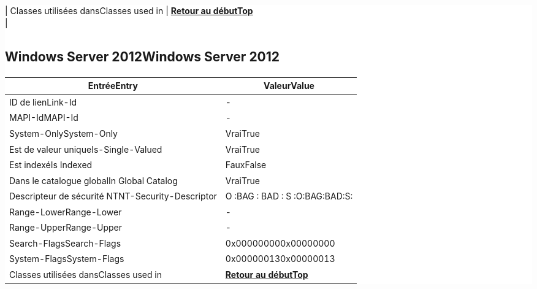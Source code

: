 | <span data-ttu-id="e28a9-272">Classes utilisées dans</span><span class="sxs-lookup"><span data-stu-id="e28a9-272">Classes used in</span></span>        | [<span data-ttu-id="e28a9-273">**Retour au début**</span><span class="sxs-lookup"><span data-stu-id="e28a9-273">**Top**</span></span>](c-top.md)<br/> |



## <a name="windows-server-2012"></a><span data-ttu-id="e28a9-274">Windows Server 2012</span><span class="sxs-lookup"><span data-stu-id="e28a9-274">Windows Server 2012</span></span>



| <span data-ttu-id="e28a9-275">Entrée</span><span class="sxs-lookup"><span data-stu-id="e28a9-275">Entry</span></span> | <span data-ttu-id="e28a9-276">Valeur</span><span class="sxs-lookup"><span data-stu-id="e28a9-276">Value</span></span> |
|------------------------|---------------------------------|
| <span data-ttu-id="e28a9-277">ID de lien</span><span class="sxs-lookup"><span data-stu-id="e28a9-277">Link-Id</span></span>                | \-                              |
| <span data-ttu-id="e28a9-278">MAPI-Id</span><span class="sxs-lookup"><span data-stu-id="e28a9-278">MAPI-Id</span></span>                | \-                              |
| <span data-ttu-id="e28a9-279">System-Only</span><span class="sxs-lookup"><span data-stu-id="e28a9-279">System-Only</span></span>            | <span data-ttu-id="e28a9-280">Vrai</span><span class="sxs-lookup"><span data-stu-id="e28a9-280">True</span></span>                            |
| <span data-ttu-id="e28a9-281">Est de valeur unique</span><span class="sxs-lookup"><span data-stu-id="e28a9-281">Is-Single-Valued</span></span>       | <span data-ttu-id="e28a9-282">Vrai</span><span class="sxs-lookup"><span data-stu-id="e28a9-282">True</span></span>                            |
| <span data-ttu-id="e28a9-283">Est indexé</span><span class="sxs-lookup"><span data-stu-id="e28a9-283">Is Indexed</span></span>             | <span data-ttu-id="e28a9-284">Faux</span><span class="sxs-lookup"><span data-stu-id="e28a9-284">False</span></span>                           |
| <span data-ttu-id="e28a9-285">Dans le catalogue global</span><span class="sxs-lookup"><span data-stu-id="e28a9-285">In Global Catalog</span></span>      | <span data-ttu-id="e28a9-286">Vrai</span><span class="sxs-lookup"><span data-stu-id="e28a9-286">True</span></span>                            |
| <span data-ttu-id="e28a9-287">Descripteur de sécurité NT</span><span class="sxs-lookup"><span data-stu-id="e28a9-287">NT-Security-Descriptor</span></span> | <span data-ttu-id="e28a9-288">O :BAG : BAD : S :</span><span class="sxs-lookup"><span data-stu-id="e28a9-288">O:BAG:BAD:S:</span></span>                    |
| <span data-ttu-id="e28a9-289">Range-Lower</span><span class="sxs-lookup"><span data-stu-id="e28a9-289">Range-Lower</span></span>            | \-                              |
| <span data-ttu-id="e28a9-290">Range-Upper</span><span class="sxs-lookup"><span data-stu-id="e28a9-290">Range-Upper</span></span>            | \-                              |
| <span data-ttu-id="e28a9-291">Search-Flags</span><span class="sxs-lookup"><span data-stu-id="e28a9-291">Search-Flags</span></span>           | <span data-ttu-id="e28a9-292">0x00000000</span><span class="sxs-lookup"><span data-stu-id="e28a9-292">0x00000000</span></span>                      |
| <span data-ttu-id="e28a9-293">System-Flags</span><span class="sxs-lookup"><span data-stu-id="e28a9-293">System-Flags</span></span>           | <span data-ttu-id="e28a9-294">0x00000013</span><span class="sxs-lookup"><span data-stu-id="e28a9-294">0x00000013</span></span>                      |
| <span data-ttu-id="e28a9-295">Classes utilisées dans</span><span class="sxs-lookup"><span data-stu-id="e28a9-295">Classes used in</span></span>        | [<span data-ttu-id="e28a9-296">**Retour au début**</span><span class="sxs-lookup"><span data-stu-id="e28a9-296">**Top**</span></span>](c-top.md)<br/> |



 

 





